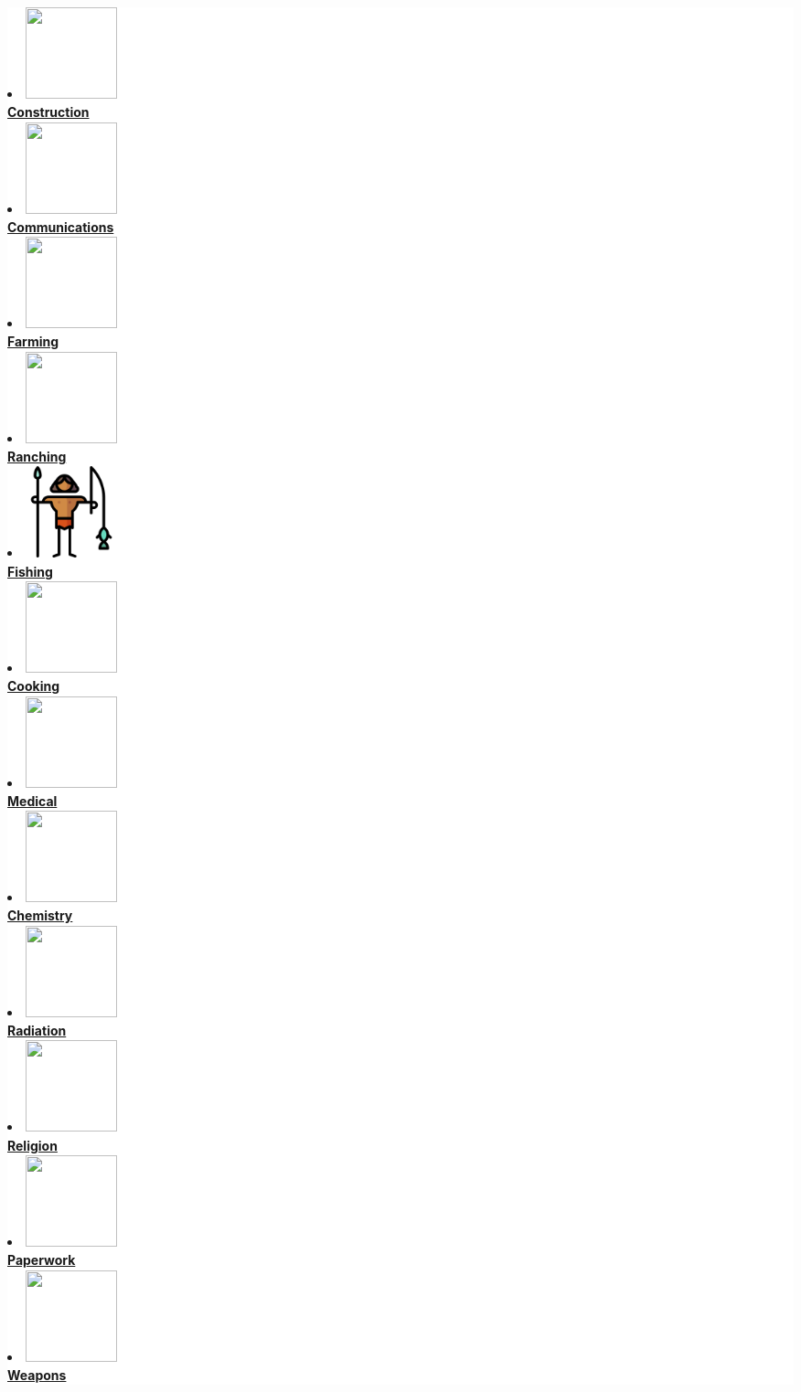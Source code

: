 <li class="mainmenu-line"> <a href="Guide_to_Construction" title="Construction"><img src="assets/images/icons/architecture.png" width="100" height="100" ></a><br><a href="Guide_to_Construction" title="Guide to Construction"><b>Construction</b></a> </li>

<li class="mainmenu-line"> <a href="Guide_to_Communications" title="Communications"><img src="assets/images/icons/talk.png" width="100" height="100" ></a><br><a href="Guide_to_Communications" title="Guide to Communications"><b>Communications</b></a> </li>

<li class="mainmenu-line"> <a href="Guide_to_Farming" title="Guide to Farming"><img src="assets/images/icons/farming.png" width="100" height="100" ></a><br><a href="Guide_to_Farming" title="Guide to Farming"><b>Farming</b></a> </li>

<li class="mainmenu-line"> <a href="Guide_to_Ranching" title="Ranching"><img src="assets/images/icons/ranching.png" width="100" height="100" ></a><br><a href="Guide_to_Ranching" title="Guide to Ranching"><b>Ranching</b></a> </li>

<li class="mainmenu-line"> <a href="Guide_to_Fishing" title="Fishing"><img src="assets/images/icons/fishing.png" width="100" height="100" ></a><br><a href="Guide_to_Fishing" title="Guide to Fishing"><b>Fishing</b></a> </li>

<li class="mainmenu-line"> <a href="Guide_to_Cooking" title="Cooking"><img src="assets/images/icons/cooking.png" width="100" height="100" ></a><br><a href="Guide_to_Cooking" title="Guide to Cooking"><b>Cooking</b></a> </li>

<li class="mainmenu-line"> <a href="Guide_to_Medical" title="Medical"><img src="assets/images/icons/medic.png" width="100" height="100" ></a><br><a href="Guide_to_Medical" title="Guide to Medical"><b>Medical</b></a> </li>

<li class="mainmenu-line"> <a href="Guide_to_Chemistry" title="Chemistry"><img src="assets/images/icons/chemistry.png" width="100" height="100" ></a><br><a href="Guide_to_Chemistry" title="Guide to Chemistry"><b>Chemistry</b></a> </li>

<li class="mainmenu-line"> <a href="Guide_to_Radiation" title="Radiation"><img src="assets/images/icons/nurse.png" width="100" height="100" ></a><br><a href="Guide_to_Radiation" title="Guide to Radiation"><b>Radiation</b></a> </li>

<li class="mainmenu-line"> <a href="Guide_to_Religion" title="Religion"><img src="assets/images/icons/religion.png" width="100" height="100" ></a><br><a href="Guide_to_Religion" title="Guide to Religion"><b>Religion</b></a> </li>

<li class="mainmenu-line"> <a href="Guide_to_Paperwork" title="Paperwork"><img src="assets/images/icons/renaissance.png" width="100" height="100" ></a><br><a href="Guide_to_Paperwork" title="Guide to Paperwork"><b>Paperwork</b></a> </li>

<li class="mainmenu-line"> <a href="Guide_to_Weapons" title="Weapons"><img src="assets/images/icons/weapons.png" width="100" height="100" ></a><br><a href="Guide_to_Weapons" title="Guide to Weapons"><b>Weapons</b></a> </li>
